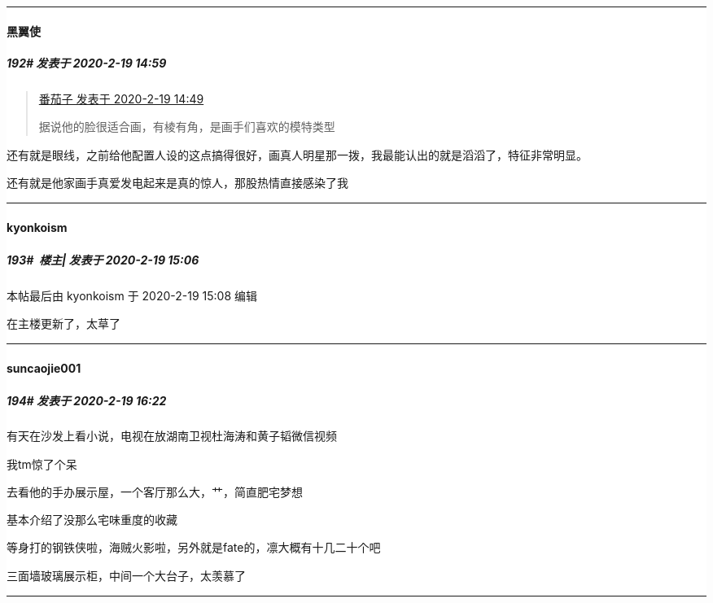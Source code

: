




-----

####  黑翼使  
##### 192#       发表于 2020-2-19 14:59



<blockquote><a href="httphttps://bbs.saraba1st.com/2b/forum.php?mod=redirect&amp;goto=findpost&amp;pid=46461345&amp;ptid=1913925" target="_blank">番茄子 发表于 2020-2-19 14:49</a>

据说他的脸很适合画，有棱有角，是画手们喜欢的模特类型</blockquote>
还有就是眼线，之前给他配置人设的这点搞得很好，画真人明星那一拨，我最能认出的就是滔滔了，特征非常明显。

还有就是他家画手真爱发电起来是真的惊人，那股热情直接感染了我







-----

####  kyonkoism  
##### 193#         楼主| 发表于 2020-2-19 15:06



 本帖最后由 kyonkoism 于 2020-2-19 15:08 编辑 

在主楼更新了，太草了







-----

####  suncaojie001  
##### 194#       发表于 2020-2-19 16:22




有天在沙发上看小说，电视在放湖南卫视杜海涛和黄子韬微信视频

我tm惊了个呆

去看他的手办展示屋，一个客厅那么大，艹，简直肥宅梦想

基本介绍了没那么宅味重度的收藏

等身打的钢铁侠啦，海贼火影啦，另外就是fate的，凛大概有十几二十个吧

三面墙玻璃展示柜，中间一个大台子，太羡慕了







-----

